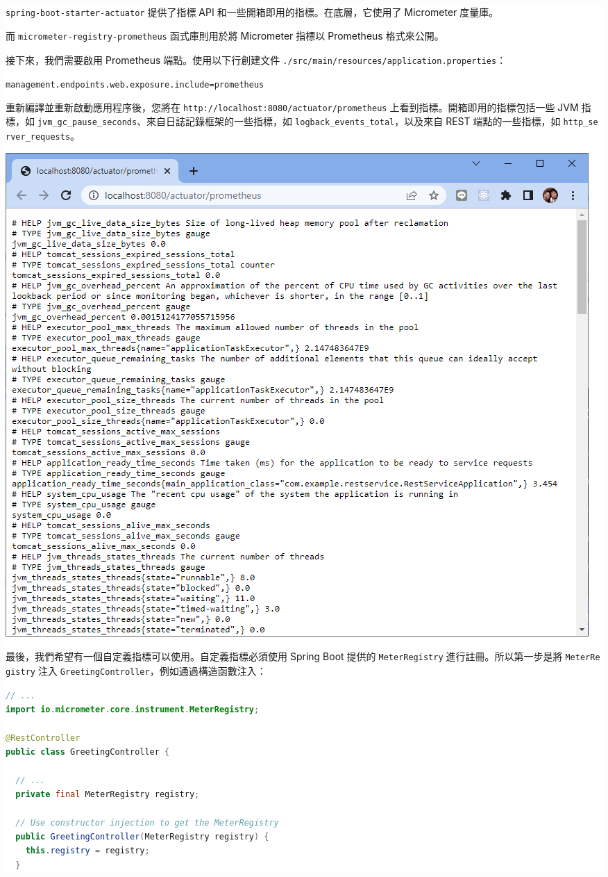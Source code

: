 `spring-boot-starter-actuator` 提供了指標 API 和一些開箱即用的指標。在底層，它使用了 Micrometer 度量庫。 

而 `micrometer-registry-prometheus` 函式庫則用於將 Micrometer 指標以 Prometheus 格式來公開。

接下來，我們需要啟用 Prometheus 端點。使用以下行創建文件 `./src/main/resources/application.properties`：

```property
management.endpoints.web.exposure.include=prometheus
```

重新編譯並重新啟動應用程序後，您將在 `http://localhost:8080/actuator/prometheus` 上看到指標。開箱即用的指標包括一些 JVM 指標，如 `jvm_gc_pause_seconds`、來自日誌記錄框架的一些指標，如 `logback_events_total`，以及來自 REST 端點的一些指標，如 `http_server_requests`。

![](./assets/java-metric-prometheus.png)


最後，我們希望有一個自定義指標可以使用。自定義指標必須使用 Spring Boot 提供的 `MeterRegistry` 進行註冊。所以第一步是將 `MeterRegistry` 注入 `GreetingController`，例如通過構造函數注入：

```java title="GreetingController.java"
// ...
import io.micrometer.core.instrument.MeterRegistry;

@RestController
public class GreetingController {

  // ...
  private final MeterRegistry registry;

  // Use constructor injection to get the MeterRegistry
  public GreetingController(MeterRegistry registry) {
	this.registry = registry;
  }
```